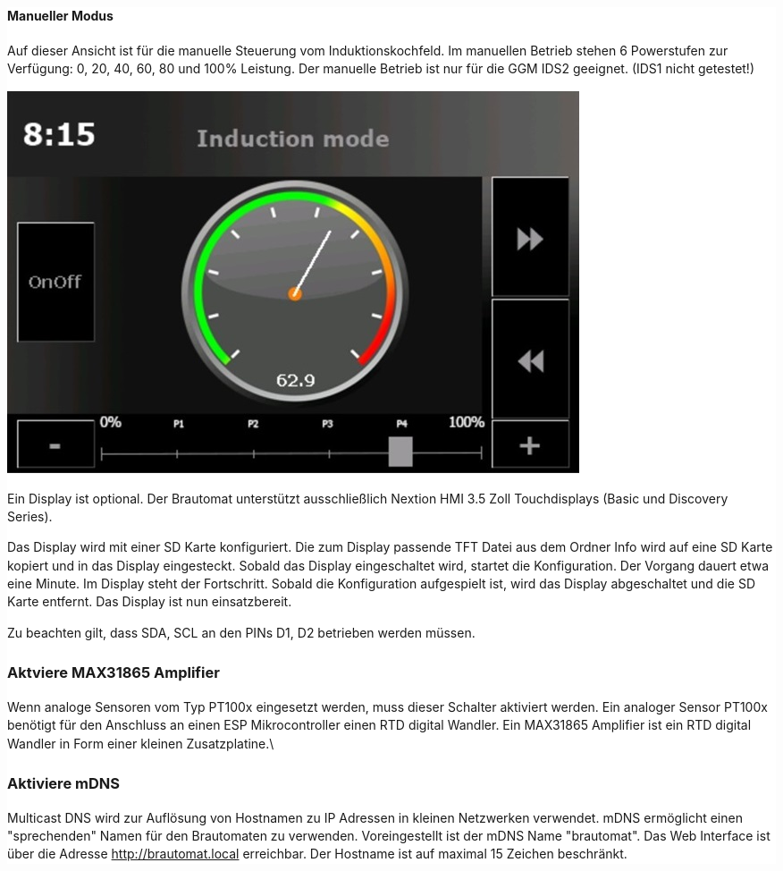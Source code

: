 #### Manueller Modus

Auf dieser Ansicht ist für die manuelle Steuerung vom Induktionskochfeld. Im manuellen Betrieb stehen 6 Powerstufen zur Verfügung: 0, 20, 40, 60, 80 und 100% Leistung. Der manuelle Betrieb ist nur für die GGM IDS2 geeignet. (IDS1 nicht getestet!)

![Display](/docs/img/induction-mode.jpg)

Ein Display ist optional. Der Brautomat unterstützt ausschließlich Nextion HMI 3.5 Zoll Touchdisplays (Basic und Discovery Series).

Das Display wird mit einer SD Karte konfiguriert. Die zum Display passende TFT Datei aus dem Ordner Info wird auf eine SD Karte kopiert und in das Display eingesteckt. Sobald das Display eingeschaltet wird, startet die Konfiguration. Der Vorgang dauert etwa eine Minute. Im Display steht der Fortschritt. Sobald die Konfiguration aufgespielt ist, wird das Display abgeschaltet und die SD Karte entfernt. Das Display ist nun einsatzbereit.

Zu beachten gilt, dass SDA, SCL an den PINs D1, D2 betrieben werden müssen.

### Aktviere MAX31865 Amplifier

Wenn analoge Sensoren vom Typ PT100x eingesetzt werden, muss dieser Schalter aktiviert werden. Ein analoger Sensor PT100x benötigt für den Anschluss an einen ESP Mikrocontroller einen RTD digital Wandler. Ein MAX31865 Amplifier ist ein RTD digital Wandler in Form einer kleinen Zusatzplatine.\

### Aktiviere mDNS

Multicast DNS wird zur Auflösung von Hostnamen zu IP Adressen in kleinen Netzwerken verwendet. mDNS ermöglicht einen "sprechenden" Namen für den Brautomaten zu verwenden. Voreingestellt ist der mDNS Name "brautomat". Das Web Interface ist über die Adresse <http://brautomat.local> erreichbar. Der Hostname ist auf maximal 15 Zeichen beschränkt.
